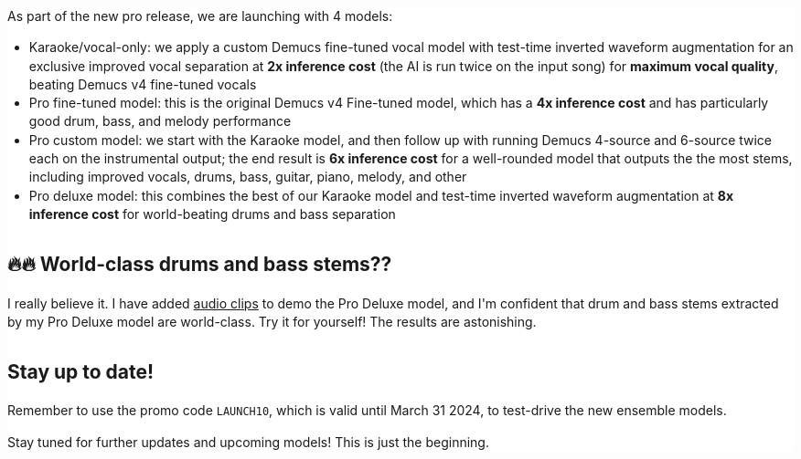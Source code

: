 As part of the new pro release, we are launching with 4 models:
* Karaoke/vocal-only: we apply a custom Demucs fine-tuned vocal model with test-time inverted waveform augmentation for an exclusive improved vocal separation at **2x inference cost** (the AI is run twice on the input song) for **maximum vocal quality**, <span class="blog-highlight">beating Demucs v4 fine-tuned vocals</span>
* Pro fine-tuned model: this is the original Demucs v4 Fine-tuned model, which has a **4x inference cost** and has particularly good drum, bass, and melody performance
* Pro custom model: we start with the Karaoke model, and then follow up with running Demucs 4-source and 6-source twice each on the instrumental output; the end result is **6x inference cost** for a well-rounded model that outputs the <span class="blog-highlight">the most stems, including improved vocals, drums, bass, guitar, piano, melody, and other</span>
* Pro deluxe model: this combines the best of our Karaoke model and test-time inverted waveform augmentation at **8x inference cost** for <span class="blog-highlight">world-beating drums and bass separation</span>

## 🔥🔥 World-class drums and bass stems??

I really believe it. I have added [audio clips](https://freemusicdemixer.com/about#demo-clips) to demo the Pro Deluxe model, and I'm confident that drum and bass stems extracted by my Pro Deluxe model are world-class. Try it for yourself! The results are astonishing.

## Stay up to date!

Remember to use the promo code `LAUNCH10`, which is valid until March 31 2024, to test-drive the new ensemble models.

Stay tuned for further updates and upcoming models! This is just the beginning.
